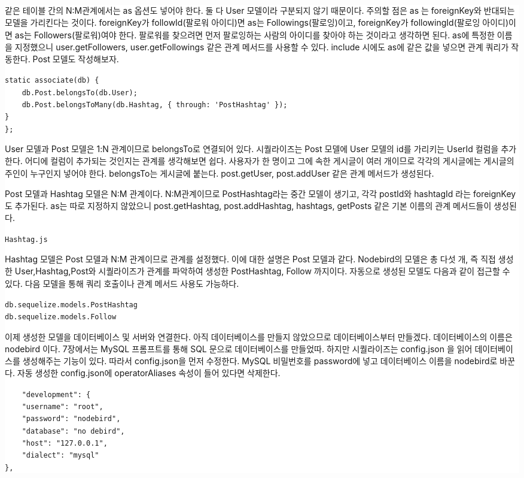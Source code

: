같은 테이블 간의 N:M관계에서는 as 옵션도 넣어야 한다.
둘 다 User 모델이라 구분되지 않기 때문이다.
주의할 점은 as 는 foreignKey와 반대되는 모델을 가리킨다는 것이다.
foreignKey가 followId(팔로워 아이디)면 as는 Followings(팔로잉)이고, foreignKey가 followingId(팔로잉 아이디)이면 as는 Followers(팔로워)여야 한다.
팔로워를 찾으려면 먼저 팔로잉하는 사람의 아이디를 찾아야 하는 것이라고 생각하면 된다.
as에 특정한 이름을 지정했으니 user.getFollowers, user.getFollowings 같은 관계 메서드를 사용할 수 있다.
include 시에도 as에 같은 값을 넣으면 관계 쿼리가 작동한다.
Post 모델도 작성해보자.

    static associate(db) {
        db.Post.belongsTo(db.User);
        db.Post.belongsToMany(db.Hashtag, { through: 'PostHashtag' });
    }
    };

User 모델과 Post 모델은 1:N 관계이므로 belongsTo로 연결되어 있다.
시퀄라이즈는 Post 모델에 User 모델의 id를 가리키는 UserId 컬럼을 추가한다.
어디에 컬럼이 추가되는 것인지는 관계를 생각해보면 쉽다.
사용자가 한 명이고 그에 속한 게시글이 여러 개이므로 각각의 게시글에는 게시글의 주인이 누구인지 넣어야 한다.
belongsTo는 게시글에 붙는다.
post.getUser, post.addUser 같은 관계 메서드가 생성된다.

Post 모델과 Hashtag 모델은 N:M 관계이다.
N:M관계이므로 PostHashtag라는 중간 모델이 생기고, 각각 postId와 hashtagId 라는 foreignKey도 추가된다.
as는 따로 지정하지 않았으니 post.getHashtag, post.addHashtag, hashtags, getPosts 같은 기본 이름의 관계 메서드들이 생성된다.

    Hashtag.js

Hashtag 모델은 Post 모델과 N:M 관계이므로 관계를 설정했다.
이에 대한 설명은 Post 모델과 같다.
Nodebird의 모델은 총 다섯 개, 즉 직접 생성한 User,Hashtag,Post와 시퀄라이즈가 관계를 파악하여 생성한 PostHashtag, Follow 까지이다.
자동으로 생성된 모델도 다음과 같이 접근할 수 있다.
다음 모델을 통해 쿼리 호출이나 관계 메서드 사용도 가능하다.

    db.sequelize.models.PostHashtag
    db.sequelize.models.Follow

이제 생성한 모델을 데이터베이스 및 서버와 연결한다.
아직 데이터베이스를 만들지 않았으므로 데이터베이스부터 만들겠다.
데이터베이스의 이름은 nodebird 이다.
7장에서는 MySQL 프롬프트를 통해 SQL 문으로 데이터베이스를 만들었따.
하지만 시퀄라이즈는 config.json 을 읽어 데이터베이스를 생성해주는 기능이 있다.
따라서 config.json을 먼저 수정한다.
MySQL 비밀번호를 password에 넣고 데이터베이스 이름을 nodebird로 바꾼다.
자동 생성한 config.json에 operatorAliases 속성이 들어 있다면 삭제한다.

        "development": {
        "username": "root",
        "password": "nodebird",
        "database": "no debird",
        "host": "127.0.0.1",
        "dialect": "mysql"
    },
    